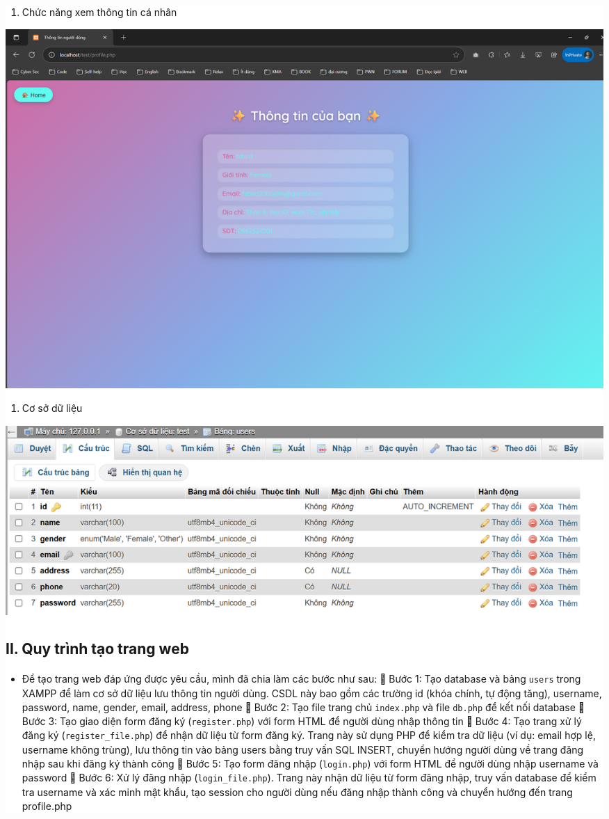 1. Chức năng xem thông tin cá nhân

![image.png](image%205.png)

1. Cơ sở dữ liệu

![image.png](image%206.png)

## II. Quy trình tạo trang web

- Để tạo trang web đáp ứng được yêu cầu, mình đã chia làm các bước như sau:
🔹 Bước 1: Tạo database và bảng `users` trong XAMPP để làm cơ sở dữ liệu lưu thông tin người dùng. CSDL này bao gồm các trường id (khóa chính, tự động tăng), username, password, name, gender, email, address, phone
🔹 Bước 2: Tạo file trang chủ `index.php` và file `db.php` để kết nối database
🔹 Bước 3: Tạo giao diện form đăng ký (`register.php`) với form HTML để người dùng nhập thông tin
🔹 Bước 4: Tạo trang xử lý đăng ký (`register_file.php`) để nhận dữ liệu từ form đăng ký. Trang này sử dụng PHP để kiểm tra dữ liệu (ví dụ: email hợp lệ, username không trùng), lưu thông tin vào bảng users bằng truy vấn SQL INSERT, chuyển hướng người dùng về trang đăng nhập sau khi đăng ký thành công
🔹 Bước 5: Tạo form đăng nhập (`login.php`) với form HTML để người dùng nhập username và password
🔹 Bước 6: Xử lý đăng nhập (`login_file.php`). Trang này nhận dữ liệu từ form đăng nhập, truy vấn database để kiểm tra username và xác minh mật khẩu, tạo session cho người dùng nếu đăng nhập thành công và chuyển hướng đến trang profile.php